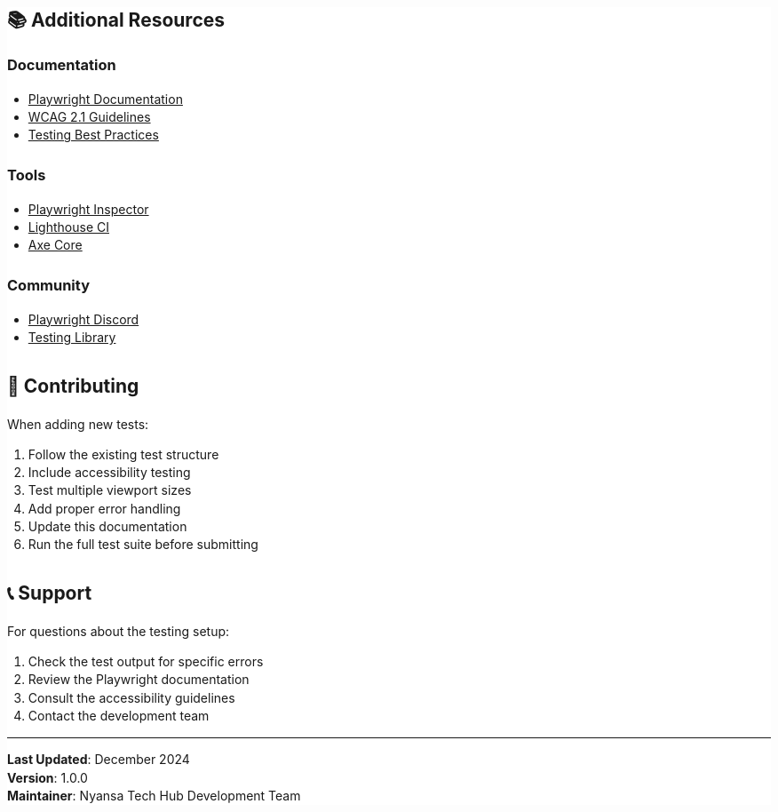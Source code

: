 ## 📚 Additional Resources

### Documentation
- [Playwright Documentation](https://playwright.dev/)
- [WCAG 2.1 Guidelines](https://www.w3.org/WAI/WCAG21/quickref/)
- [Testing Best Practices](https://playwright.dev/docs/best-practices)

### Tools
- [Playwright Inspector](https://playwright.dev/docs/debug)
- [Lighthouse CI](https://github.com/GoogleChrome/lighthouse-ci)
- [Axe Core](https://github.com/dequelabs/axe-core)

### Community
- [Playwright Discord](https://discord.gg/playwright)
- [Testing Library](https://testing-library.com/)

## 🤝 Contributing

When adding new tests:

1. Follow the existing test structure
2. Include accessibility testing
3. Test multiple viewport sizes
4. Add proper error handling
5. Update this documentation
6. Run the full test suite before submitting

## 📞 Support

For questions about the testing setup:
1. Check the test output for specific errors
2. Review the Playwright documentation
3. Consult the accessibility guidelines
4. Contact the development team

---

**Last Updated**: December 2024  
**Version**: 1.0.0  
**Maintainer**: Nyansa Tech Hub Development Team 